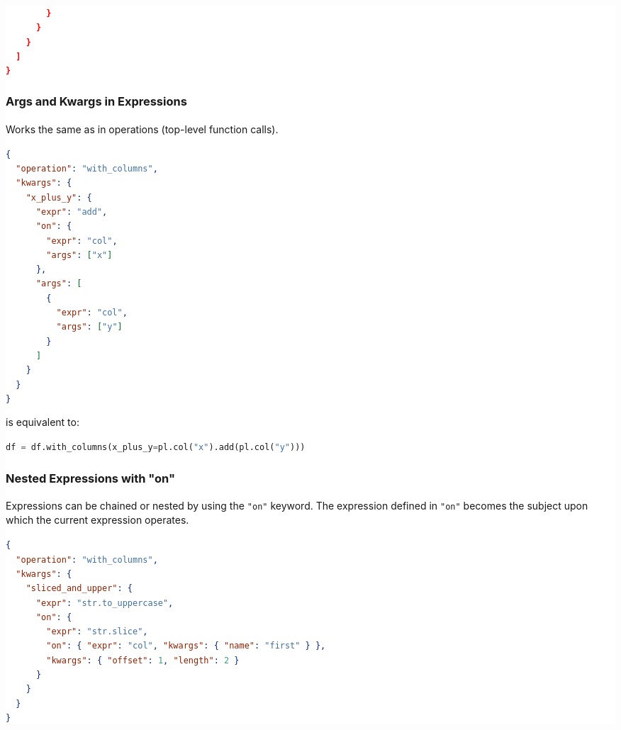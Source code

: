 ```json
        }
      }
    }
  ]
}
```

### Args and Kwargs in Expressions

Works the same as in operations (top-level function calls).

```json
{
  "operation": "with_columns",
  "kwargs": {
    "x_plus_y": {
      "expr": "add",
      "on": {
        "expr": "col",
        "args": ["x"]
      },
      "args": [
        {
          "expr": "col",
          "args": ["y"]
        }
      ]
    }
  }
}
```

is equivalent to:

```python
df = df.with_columns(x_plus_y=pl.col("x").add(pl.col("y")))
```

### Nested Expressions with "on"

Expressions can be chained or nested by using the `"on"` keyword. The expression
defined in `"on"` becomes the subject upon which the current expression
operates.

```json
{
  "operation": "with_columns",
  "kwargs": {
    "sliced_and_upper": {
      "expr": "str.to_uppercase",
      "on": {
        "expr": "str.slice",
        "on": { "expr": "col", "kwargs": { "name": "first" } },
        "kwargs": { "offset": 1, "length": 2 }
      }
    }
  }
}
```

